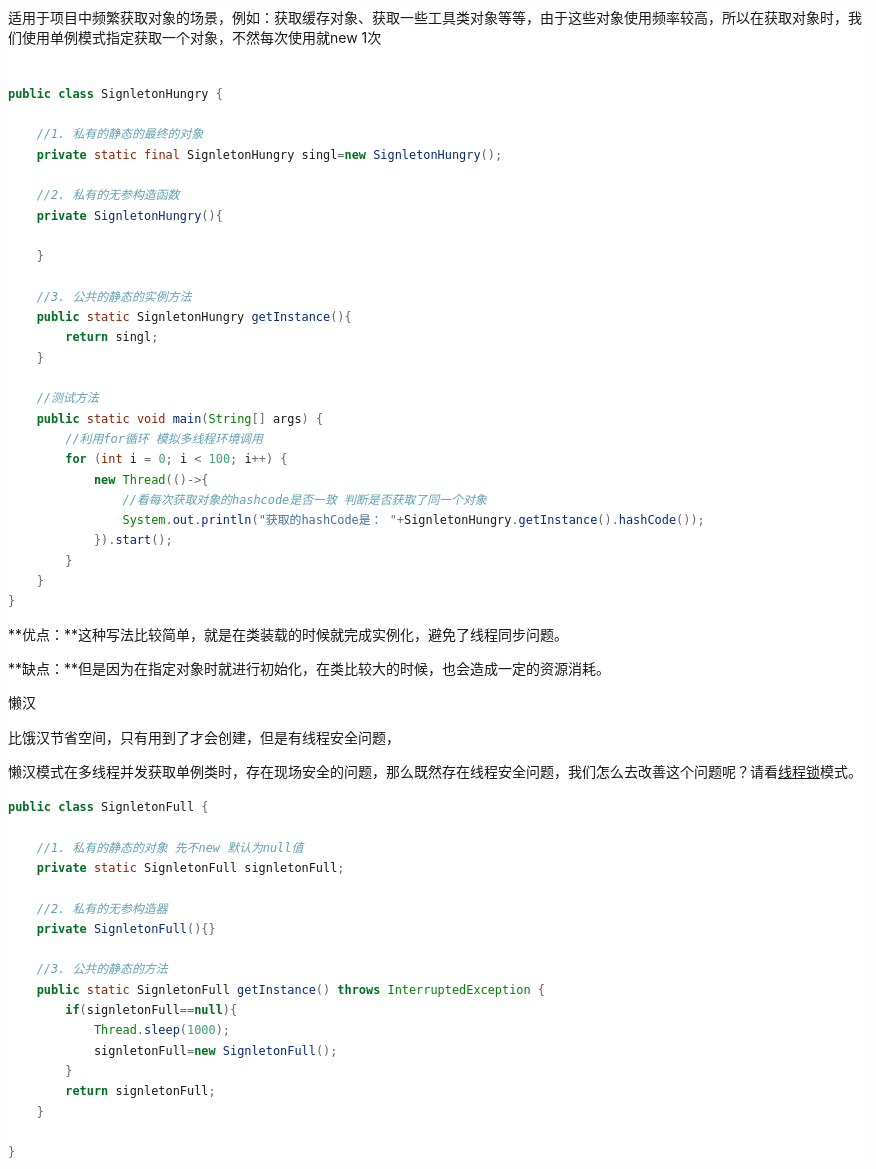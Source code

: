 适用于项目中频繁获取对象的场景，例如：获取缓存对象、获取一些工具类对象等等，由于这些对象使用频率较高，所以在获取对象时，我们使用单例模式指定获取一个对象，不然每次使用就new 1次

```java

public class SignletonHungry {
 
    //1. 私有的静态的最终的对象
    private static final SignletonHungry singl=new SignletonHungry();
 
    //2. 私有的无参构造函数
    private SignletonHungry(){
 
    }
 
    //3. 公共的静态的实例方法
    public static SignletonHungry getInstance(){
        return singl;
    }
 
    //测试方法
    public static void main(String[] args) {
        //利用for循环 模拟多线程环境调用
        for (int i = 0; i < 100; i++) {
            new Thread(()->{
                //看每次获取对象的hashcode是否一致 判断是否获取了同一个对象
                System.out.println("获取的hashCode是： "+SignletonHungry.getInstance().hashCode());
            }).start();
        }
    }
}
```

**优点：**这种写法比较简单，就是在类装载的时候就完成实例化，避免了线程同步问题。

**缺点：**但是因为在指定对象时就进行初始化，在类比较大的时候，也会造成一定的资源消耗。

懒汉

比饿汉节省空间，只有用到了才会创建，但是有线程安全问题，

懒汉模式在多线程并发获取单例类时，存在现场安全的问题，那么既然存在线程安全问题，我们怎么去改善这个问题呢？请看[线程锁](https://so.csdn.net/so/search?q=线程锁&spm=1001.2101.3001.7020)模式。

```java
public class SignletonFull {
 
    //1. 私有的静态的对象 先不new 默认为null值
    private static SignletonFull signletonFull;
 
    //2. 私有的无参构造器
    private SignletonFull(){}
 
    //3. 公共的静态的方法
    public static SignletonFull getInstance() throws InterruptedException {
        if(signletonFull==null){
            Thread.sleep(1000);
            signletonFull=new SignletonFull();
        }
        return signletonFull;
    }
 
}
```
